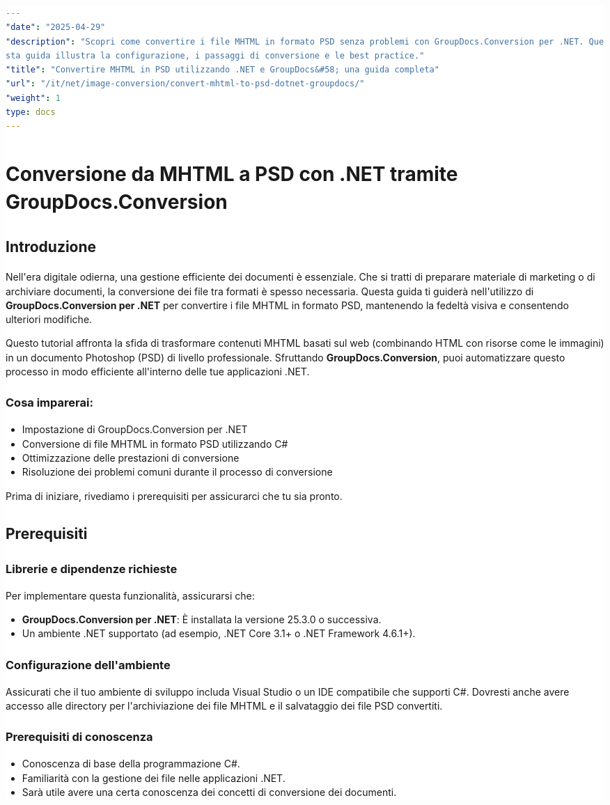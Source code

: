```yaml
---
"date": "2025-04-29"
"description": "Scopri come convertire i file MHTML in formato PSD senza problemi con GroupDocs.Conversion per .NET. Questa guida illustra la configurazione, i passaggi di conversione e le best practice."
"title": "Convertire MHTML in PSD utilizzando .NET e GroupDocs&#58; una guida completa"
"url": "/it/net/image-conversion/convert-mhtml-to-psd-dotnet-groupdocs/"
"weight": 1
type: docs
---
```

# Conversione da MHTML a PSD con .NET tramite GroupDocs.Conversion

## Introduzione

Nell'era digitale odierna, una gestione efficiente dei documenti è essenziale. Che si tratti di preparare materiale di marketing o di archiviare documenti, la conversione dei file tra formati è spesso necessaria. Questa guida ti guiderà nell'utilizzo di **GroupDocs.Conversion per .NET** per convertire i file MHTML in formato PSD, mantenendo la fedeltà visiva e consentendo ulteriori modifiche.

Questo tutorial affronta la sfida di trasformare contenuti MHTML basati sul web (combinando HTML con risorse come le immagini) in un documento Photoshop (PSD) di livello professionale. Sfruttando **GroupDocs.Conversion**, puoi automatizzare questo processo in modo efficiente all'interno delle tue applicazioni .NET.

### Cosa imparerai:
- Impostazione di GroupDocs.Conversion per .NET
- Conversione di file MHTML in formato PSD utilizzando C#
- Ottimizzazione delle prestazioni di conversione
- Risoluzione dei problemi comuni durante il processo di conversione

Prima di iniziare, rivediamo i prerequisiti per assicurarci che tu sia pronto.

## Prerequisiti

### Librerie e dipendenze richieste
Per implementare questa funzionalità, assicurarsi che:
- **GroupDocs.Conversion per .NET**: È installata la versione 25.3.0 o successiva.
- Un ambiente .NET supportato (ad esempio, .NET Core 3.1+ o .NET Framework 4.6.1+).

### Configurazione dell'ambiente
Assicurati che il tuo ambiente di sviluppo includa Visual Studio o un IDE compatibile che supporti C#. Dovresti anche avere accesso alle directory per l'archiviazione dei file MHTML e il salvataggio dei file PSD convertiti.

### Prerequisiti di conoscenza
- Conoscenza di base della programmazione C#.
- Familiarità con la gestione dei file nelle applicazioni .NET.
- Sarà utile avere una certa conoscenza dei concetti di conversione dei documenti.

